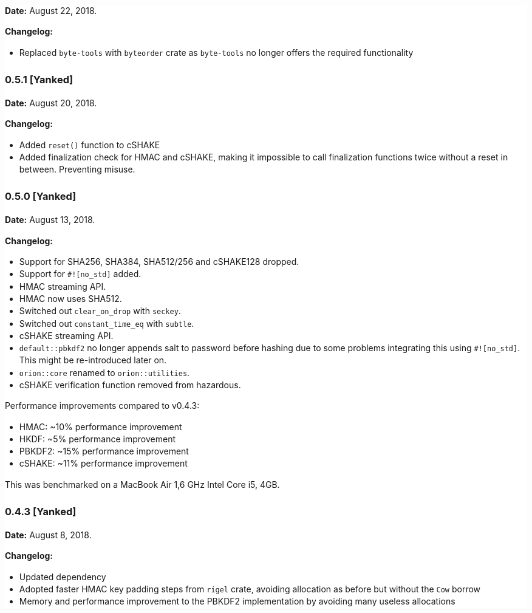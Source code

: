 **Date:** August 22, 2018.

**Changelog:**

- Replaced `byte-tools` with `byteorder` crate as `byte-tools` no longer offers the required functionality

### 0.5.1 [Yanked]

**Date:** August 20, 2018.

**Changelog:**

- Added `reset()` function to cSHAKE
- Added finalization check for HMAC and cSHAKE, making it impossible to call finalization functions twice without a reset in between. Preventing misuse.

### 0.5.0 [Yanked]

**Date:** August 13, 2018.

**Changelog:**

- Support for SHA256, SHA384, SHA512/256 and cSHAKE128 dropped.
- Support for `#![no_std]` added.
- HMAC streaming API.
- HMAC now uses SHA512.
- Switched out `clear_on_drop` with `seckey`.
- Switched out `constant_time_eq` with `subtle`.
- cSHAKE streaming API.
- `default::pbkdf2` no longer appends salt to password before hashing due to some problems integrating this using `#![no_std]`. This might be re-introduced later on.
- `orion::core` renamed to `orion::utilities`.
- cSHAKE verification function removed from hazardous.

Performance improvements compared to v0.4.3:

- HMAC: ~10% performance improvement
- HKDF: ~5% performance improvement
- PBKDF2: ~15% performance improvement
- cSHAKE: ~11% performance improvement

This was benchmarked on a MacBook Air 1,6 GHz Intel Core i5, 4GB.

### 0.4.3 [Yanked]

**Date:** August 8, 2018.

**Changelog:**

- Updated dependency
- Adopted faster HMAC key padding steps from `rigel` crate, avoiding allocation as before but without the `Cow` borrow
- Memory and performance improvement to the PBKDF2 implementation by avoiding many useless allocations
